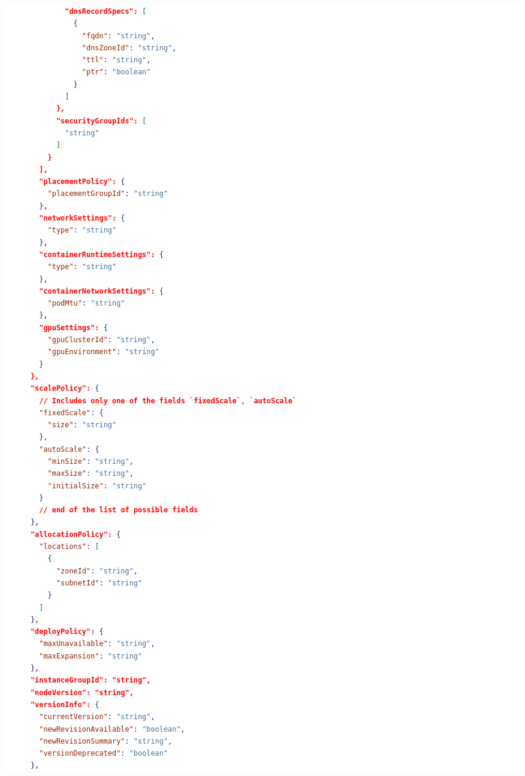 ```json
              "dnsRecordSpecs": [
                {
                  "fqdn": "string",
                  "dnsZoneId": "string",
                  "ttl": "string",
                  "ptr": "boolean"
                }
              ]
            },
            "securityGroupIds": [
              "string"
            ]
          }
        ],
        "placementPolicy": {
          "placementGroupId": "string"
        },
        "networkSettings": {
          "type": "string"
        },
        "containerRuntimeSettings": {
          "type": "string"
        },
        "containerNetworkSettings": {
          "podMtu": "string"
        },
        "gpuSettings": {
          "gpuClusterId": "string",
          "gpuEnvironment": "string"
        }
      },
      "scalePolicy": {
        // Includes only one of the fields `fixedScale`, `autoScale`
        "fixedScale": {
          "size": "string"
        },
        "autoScale": {
          "minSize": "string",
          "maxSize": "string",
          "initialSize": "string"
        }
        // end of the list of possible fields
      },
      "allocationPolicy": {
        "locations": [
          {
            "zoneId": "string",
            "subnetId": "string"
          }
        ]
      },
      "deployPolicy": {
        "maxUnavailable": "string",
        "maxExpansion": "string"
      },
      "instanceGroupId": "string",
      "nodeVersion": "string",
      "versionInfo": {
        "currentVersion": "string",
        "newRevisionAvailable": "boolean",
        "newRevisionSummary": "string",
        "versionDeprecated": "boolean"
      },
```